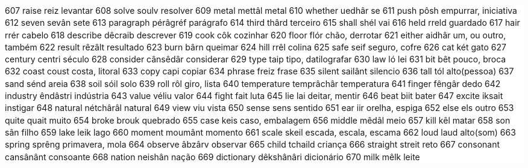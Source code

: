 607	raise	reiz	levantar
608	solve	soulv	resolver
609	metal	mettâl	metal
610	whether	uedhâr	se
611	push	pôsh	empurrar, iniciativa
612	seven	sevân	sete
613	paragraph	pérâgréf	parágrafo
614	third	thârd	terceiro
615	shall	shél	vai
616	held	rreld	guardado
617	hair	rrér	cabelo
618	describe	dêcraib	descrever
619	cook	côk	cozinhar
620	floor	flór	chão, derrotar
621	either	aidhâr	um, ou outro, também
622	result	rêzâlt	resultado
623	burn	bârn	queimar
624	hill	rrêl	colina
625	safe	seif	seguro, cofre
626	cat	két	gato
627	century	centri	século
628	consider	cânsêdâr	considerar
629	type	taip	tipo, datilografar
630	law	ló	lei
631	bit	bêt	pouco, broca
632	coast	coust	costa, litoral
633	copy	capi	copiar
634	phrase	freiz	frase
635	silent	sailânt	silencio
636	tall	tól	alto(pessoa)
637	sand	sénd	areia
638	soil	sóil	solo
639	roll	rôl	giro, lista
640	temperature	temprâchâr	temperatura
641	finger	fêngâr	dedo
642	industry	êndâstri	indústria
643	value	véliu	valor
644	fight	fait	luta
645	lie	lai	deitar, mentir
646	beat	biit	bater
647	excite	iksait	instigar
648	natural	nétchârâl	natural
649	view	viu	vista
650	sense	sens	sentido
651	ear	iir	orelha, espiga
652	else	els	outro
653	quite	quait	muito
654	broke	brouk	quebrado
655	case	keis	caso, embalagem
656	middle	mêdâl	meio
657	kill	kêl	matar
658	son	sân	filho
659	lake	leik	lago
660	moment	moumânt	momento
661	scale	skeil	escada, escala, escama
662	loud	laud	alto(som)
663	spring	sprêng	primavera, mola
664	observe	âbzârv	observar
665	child	tchaild	criança
666	straight	streit	reto
667	consonant	cansânânt	consoante
668	nation	neishân	nação
669	dictionary	dêkshânâri	dicionário
670	milk	mêlk	leite